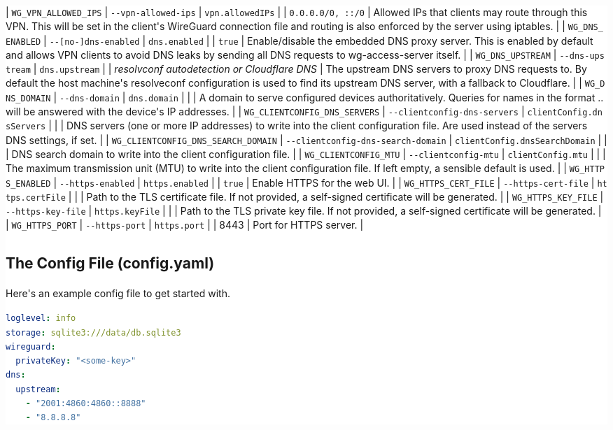 | `WG_VPN_ALLOWED_IPS`                 | `--vpn-allowed-ips`                 | `vpn.allowedIPs`               |          | `0.0.0.0/0, ::/0`                            | Allowed IPs that clients may route through this VPN. This will be set in the client's WireGuard connection file and routing is also enforced by the server using iptables.                                                                                                    |
| `WG_DNS_ENABLED`                     | `--[no-]dns-enabled`                | `dns.enabled`                  |          | `true`                                       | Enable/disable the embedded DNS proxy server. This is enabled by default and allows VPN clients to avoid DNS leaks by sending all DNS requests to wg-access-server itself.                                                                                                    |
| `WG_DNS_UPSTREAM`                    | `--dns-upstream`                    | `dns.upstream`                 |          | _resolvconf autodetection or Cloudflare DNS_ | The upstream DNS servers to proxy DNS requests to. By default the host machine's resolveconf configuration is used to find its upstream DNS server, with a fallback to Cloudflare.                                                                                            |
| `WG_DNS_DOMAIN`                      | `--dns-domain`                      | `dns.domain`                   |          |                                              | A domain to serve configured devices authoritatively. Queries for names in the format <device>.<user>.<domain> will be answered with the device's IP addresses.                                                                                                               |
| `WG_CLIENTCONFIG_DNS_SERVERS`        | `--clientconfig-dns-servers`        | `clientConfig.dnsServers`      |          |                                              | DNS servers (one or more IP addresses) to write into the client configuration file. Are used instead of the servers DNS settings, if set.                                                                                                                                     |
| `WG_CLIENTCONFIG_DNS_SEARCH_DOMAIN`  | `--clientconfig-dns-search-domain`  | `clientConfig.dnsSearchDomain` |          |                                              | DNS search domain to write into the client configuration file.                                                                                                                                                                                                                |
| `WG_CLIENTCONFIG_MTU`                | `--clientconfig-mtu`                | `clientConfig.mtu`             |          |                                              | The maximum transmission unit (MTU) to write into the client configuration file. If left empty, a sensible default is used.                                                                                                                                                   |
| `WG_HTTPS_ENABLED`                   | `--https-enabled`                   | `https.enabled`                |          | `true`                                       | Enable HTTPS for the web UI.                                                                                                                                                                                                                                                  |
| `WG_HTTPS_CERT_FILE`                 | `--https-cert-file`                 | `https.certFile`               |          |                                              | Path to the TLS certificate file. If not provided, a self-signed certificate will be generated.                                                                                                                                                                               |
| `WG_HTTPS_KEY_FILE`                  | `--https-key-file`                  | `https.keyFile`                |          |                                              | Path to the TLS private key file. If not provided, a self-signed certificate will be generated.                                                                                                                                                                               |
| `WG_HTTPS_PORT`                      | `--https-port`                      | `https.port`                   |          | 8443                                         | Port for HTTPS server.                                                                                                                                                                                                                                                     |


## The Config File (config.yaml)

Here's an example config file to get started with.

```yaml
loglevel: info
storage: sqlite3:///data/db.sqlite3
wireguard:
  privateKey: "<some-key>"
dns:
  upstream:
    - "2001:4860:4860::8888"
    - "8.8.8.8"
```
